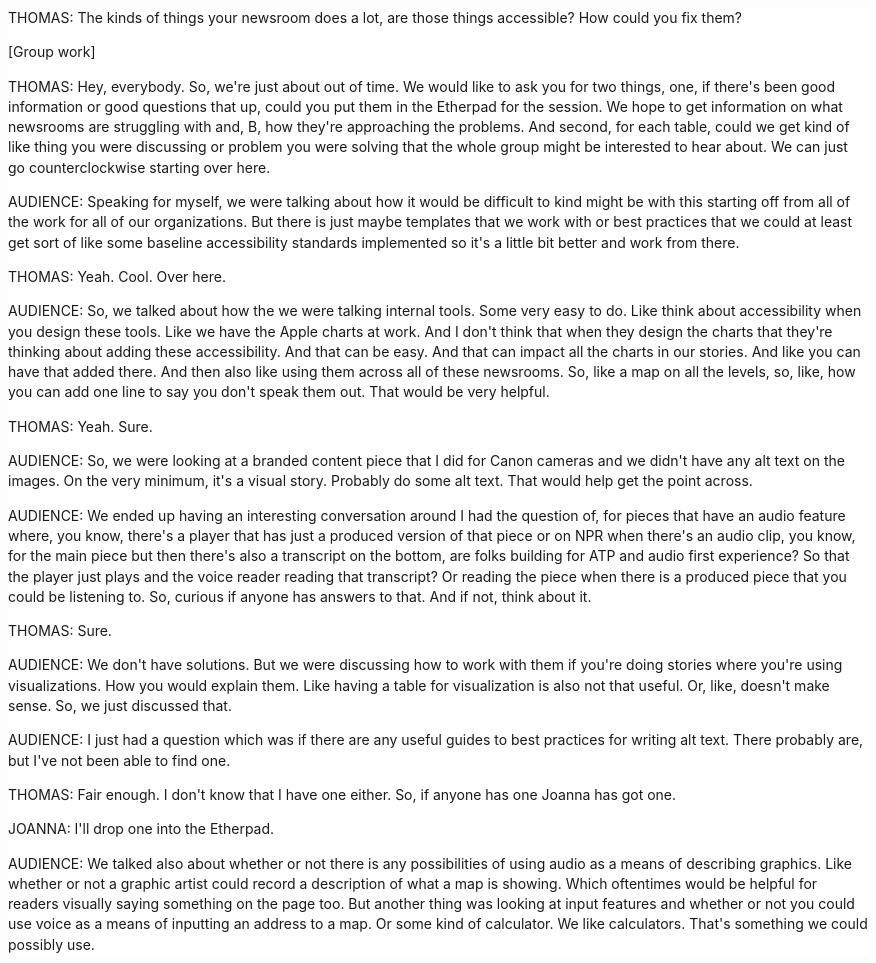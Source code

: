 THOMAS: The kinds of things your newsroom does a lot, are those things accessible?  How could you fix them? 

[Group work]

THOMAS: Hey, everybody.  So, we're just about out of time.  We would like to ask you for two things, one, if there's been good information or good questions that up, could you put them in the Etherpad for the session.  We hope to get information on what newsrooms are struggling with and, B, how they're approaching the problems.  And second, for each table, could we get kind of like thing you were discussing or problem you were solving that the whole group might be interested to hear about.  We can just go counterclockwise starting over here.

AUDIENCE: Speaking for myself, we were talking about how it would be difficult to kind    might be with this starting off from all of the work for all of our organizations.  But there is just maybe templates that we work with or best practices that we could at least get sort of like some baseline accessibility standards implemented so it's a little bit better and work from there.

THOMAS: Yeah.  Cool.  Over here.

AUDIENCE: So, we talked about how the    we were talking internal tools.  Some very easy to do.  Like think about accessibility when you design these tools.  Like we have the Apple charts at work.  And I don't think that when they design the charts that they're thinking about adding these accessibility.  And that can be easy.  And that can impact all the charts in our stories.  And like you can have that added there.  And then also like using them across all of these newsrooms.  So, like a map on all the levels, so, like, how you can add one line to say you don't speak them out.  That would be very helpful.

THOMAS: Yeah.  Sure.

AUDIENCE: So, we were looking at a branded content piece that I did for Canon cameras and we didn't have any alt text on the images.  On the very minimum, it's a visual story.  Probably do some alt text.  That would help get the point across.

AUDIENCE: We ended up having an interesting conversation around    I had the question of, for pieces that have an audio feature where, you know, there's a player that has just a produced version of that piece or on NPR when there's an audio clip, you know, for the main piece but then there's also a transcript on the bottom, are folks building for ATP and audio first experience?  So that the player just plays and the voice reader reading that transcript?  Or reading the piece when there is a produced piece that you could be listening to.  So, curious if anyone has answers to that.  And if not, think about it.

THOMAS: Sure.

AUDIENCE: We don't have solutions.  But we were discussing how to work with them if you're doing stories where you're using visualizations.  How you would explain them.  Like having a table for visualization is also not that useful.  Or, like, doesn't make sense.  So, we just discussed that.

AUDIENCE: I just had a question which was if there are any useful guides to best practices for writing alt text.  There probably are, but I've not been able to find one.

THOMAS: Fair enough.  I don't know that I have one either.  So, if anyone has one    Joanna has got one.

JOANNA:  I'll drop one into the Etherpad.

AUDIENCE: We talked also about whether or not there is any possibilities of using audio as a means of describing graphics.  Like whether or not a graphic artist could record a description of what a map is showing.  Which oftentimes would be helpful for readers visually saying something on the page too.  But another thing was looking at input features and whether or not you could use voice as a means of inputting an address to a map.  Or some kind of calculator.  We like calculators.  That's something we could possibly use.
